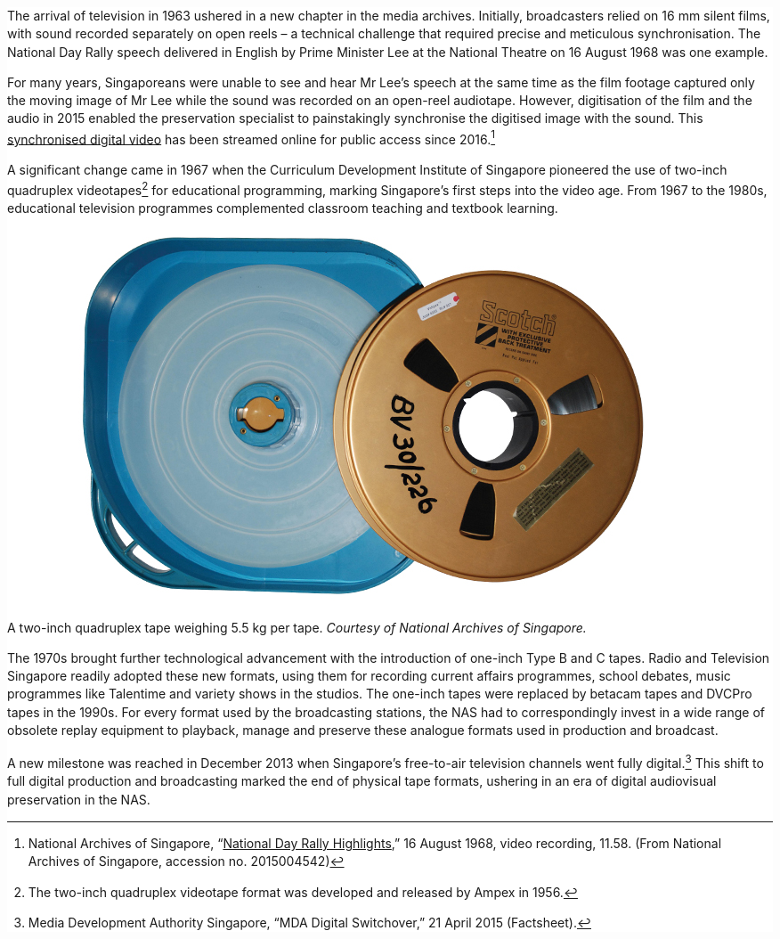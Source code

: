 The arrival of television in 1963 ushered in a new chapter in the media archives. Initially, broadcasters relied on 16 mm silent films, with sound recorded separately on open reels – a technical challenge that required precise and meticulous synchronisation. The National Day Rally speech delivered in English by Prime Minister Lee at the National Theatre on 16 August 1968 was one example.&nbsp;

For many years, Singaporeans were unable to see and hear Mr Lee’s speech at the same time as the film footage captured only the moving image of Mr Lee while the sound was recorded on an open-reel audiotape. However, digitisation of the film and the audio in 2015 enabled the preservation specialist to painstakingly synchronise the digitised image with the sound. This [synchronised digital video](https://www.nas.gov.sg/archivesonline/audiovisual_records/record-details/f4aee212-1332-11e5-9f6b-0050568939ad) has been streamed online for public access since 2016.[^21]

A significant change came in 1967 when the Curriculum Development Institute of Singapore pioneered the use of two-inch quadruplex videotapes[^22] for educational programming, marking Singapore’s first steps into the video age. From 1967 to the 1980s, educational television programmes complemented classroom teaching and textbook learning.

![](/images/Vol%2021%20Issue%202/Audiovisual/visual_tape.jpg)
<div style="background-color:white;"> A two-inch quadruplex tape weighing 5.5 kg per tape. <i>Courtesy of National Archives of Singapore. </i></div>


The 1970s brought further technological advancement with the introduction of one-inch Type B and C tapes. Radio and Television Singapore readily adopted these new formats, using them for recording current affairs programmes, school debates, music programmes like Talentime and variety shows in the studios. The one-inch tapes were replaced by betacam tapes and DVCPro tapes in the 1990s. For every format used by the broadcasting stations, the NAS had to correspondingly invest in a wide range of obsolete replay equipment to playback, manage and preserve these analogue formats used in production and broadcast.

A new milestone was reached in December 2013 when Singapore’s free-to-air television channels went fully digital.[^23] This shift to full digital production and broadcasting marked the end of physical tape formats, ushering in an era of digital audiovisual preservation in the NAS.


[^1]:  Chua Ai Lin, “[The Story of Singapore Radio (1924–41)](https://biblioasia.nlb.gov.sg/vol-12/issue-1/apr-jun-2016/story-of-sg-radio/),” _BiblioAsia_ 12, no. 1 (April–June 2016): 22–27; Lau Joon-Nie, “[Singapore TV: From Local to Global](https://biblioasia.nlb.gov.sg/vol-12/issue-1/apr-jun-2016/singapore-tv/),” _BiblioAsia_, 12, no. 1 (April–June 2016): 32–38.
[^2]: Advisory Council on Culture and the Arts, [_Report of the Advisory Council on Culture and the Arts_](https://eservice.nlb.gov.sg/redir/itemdetails?bid=200087955) (Singapore: The Council, 1989). (From National Library Singapore, call no. RCLOS 700.95957 SIN)&nbsp;
[^3]: National Heritage Board, [_Annual Report 1995/96_](https://eservice.nlb.gov.sg/redir/itemdetails?bid=7460867) (Singapore: The Board, 1996), 48. (From National Library Singapore, call no. RCLOS 363.690605957 SNHBAR)
[^4]: Ministry of Culture, “[List of Documentary Films by Ministry of Culture](https://www.nas.gov.sg/archivesonline/audiovisual_records/inst?sc=136),” 1952–1969, 16 mm films and video recordings. (From National Archives of Singapore)
[^5]: [_State of Singapore Annual Report 1960_](https://www.nlb.gov.sg/main/book-detail?cmsuuid=00803e3e-4b1a-4905-8675-b5aeff017dcd) (Singapore: Government Printing Office, 1960), 206. (From National Library Online).
[^6]: “[Page 4 Advertisements Column 4](https://eresources.nlb.gov.sg/newspapers/digitised/article/straitstimes19630105-1.2.26.4),” _Straits Times_, 5 January 1963, 4. (From NewspaperSG)
[^7]: [_State of Singapore Annual Report 1960_](https://www.nlb.gov.sg/main/book-detail?cmsuuid=00803e3e-4b1a-4905-8675-b5aeff017dcd), 206.&nbsp;
[^8]: Ministry of Culture, “[Visiting New Flats](https://www.nas.gov.sg/archivesonline/audiovisual_records/record-details/457a5f1f-1164-11e3-83d5-0050568939ad),” 1967, clip 2, 16 mm film, 02:06. (From National Archives of Singapore, accession no. 1982000183)
[^9]: Ministry of Culture, “[Bird Singing Competition](https://www.nas.gov.sg/archivesonline/audiovisual_records/record-details/457941a8-1164-11e3-83d5-0050568939ad),” 1963, clip 3, 16 mm film, 01:30. (From National Archives of Singapore, accession no. 1982000048)
[^10]: Radio Singapore International was set up in 1994 to reach out to the region and help Singaporeans overseas keep pace with developments in Singapore. It ceased broadcasting on 31 July 2008. SPH MediaWorks was the second terrestrial television broadcaster in Singapore, established by Singapore Press Holdings in June 2000. It merged with Mediacorp on 1 January 2005.
[^11]: Mohamad Karazie and Tan Jie Ling, “[The Awakening of the Modern Television Era: 50 Years of Colour TV in Singapore](https://biblioasia.nlb.gov.sg/vol-20/issue-3/oct-dec-2024/colour-tv-history-singapore/),” _BiblioAsia_ 20, no. 3 (October–December 2024): 4–9.
[^12]: Jack Sim Juek Wah, oral history interview by Mark Wong, 11 June 2012, transcript and MP3 audio, Reel/Disc 16 of 16, National Archives of Singapore ([accession no. 003716](https://safe.menlosecurity.com/https:/www.nas.gov.sg/archivesonline/oral_history_interviews/interview/003716)), 385.
[^13]: Jack Sim Juek Wah, oral history interview, 11 June 2012, Reel/Disc 16 of 16, 386.
[^14]: Jack Sim Collection, “厦语西游记：火焰山（第一场）Xia Yu Xi You Ji: Huo Yan Shan (1),” 2 March 1979, sound recording, 28:24. (From National Archives of Singapore, accession no. 2010002384); Jack Sim Collection,“[粤语星期日剧场: 从心所愿 Yue Yu Xing Qi Ri Ju Chang: Cong Xin Suo Yuan](https://www.nas.gov.sg/archivesonline/audiovisual_records/record-details/683d0ffc-1164-11e3-83d5-0050568939ad),” 26 April 1979, sound recording, 29:30. (From National Archives of Singapore, accession no. 2010002403)
[^15]: National Archives of Singapore, “[Home Movies](https://www.nas.gov.sg/archivesonline/audiovisual_records/genre?gc=010),” 1930---–2023. (From National Archives of Singapore)
[^16]: Tan Geok Choo (née Law) Collection, “[Wedding and Family Footage of Peranakan Family, Circa 1930](https://www.nas.gov.sg/archivesonline/audiovisual_records/record-details/6793a637-1164-11e3-83d5-0050568939ad),” 1930, 16 mm film, 06:44. (From National Archives of Singapore, accession no. 2010000429)
[^17]: John Christianse, “[Singapore 1960 (Singapore Street Scenes)](https://www.nas.gov.sg/archivesonline/audiovisual_records/record-details/5b00d128-1164-11e3-83d5-0050568939ad),” 1960, 8mm film, 19:34. (From National Archives of Singapore, accession no. 2005003229)
[^18]: Radio Singapore, “[Radio Talks By Prime Minister Lee Kuan Yew on ‘The Battle for Merger’](https://www.nas.gov.sg/archivesonline/audiovisual_records/TheBattleForMergerRadioTalks),” 13 September 1961 to 9 October 1961, sound recordings. (From National Archives of Singapore, accession no. 1998001863)
[^19]: Radio Singapore, “[选举歌 Election Song](https://www.nas.gov.sg/archivesonline/audiovisual_records/record-details/4cb136db-1164-11e3-83d5-0050568939ad),” 19 May 1959, sound recording, 03:54. (From National Archives of Singapore, accession no. 1997019649)
[^20]: United Nations Radio, “[S. Rajaratnam’s Speech on Singapore’s Admission to the United Nations at UN’s 20th General Assembly](https://www.nas.gov.sg/archivesonline/audiovisual_records/record-details/4d33441f-1164-11e3-83d5-0050568939ad),” 21 September 1965, sound recording, 14:18. (From National Archives of Singapore, accession no. 1997021196)
[^21]: National Archives of Singapore, “[National Day Rally Highlights](https://www.nas.gov.sg/archivesonline/audiovisual_records/record-details/f4aee212-1332-11e5-9f6b-0050568939ad),” 16 August 1968, video recording, 11.58. (From National Archives of Singapore, accession no. 2015004542)
[^22]: The two-inch quadruplex videotape format was developed and released by Ampex in 1956.
[^23]: Media Development Authority Singapore, “MDA Digital Switchover,” 21 April 2015 (Factsheet).
[^24]: The urgency to digitise documentary heritage stored on obsolete magnetic media was highlighted in the Magnetic Tape Alert Project. See Andrew Pace, “Magnetic Tape Alert Project,” International Association of Sound and Audiovisual Archives, accessed 6 April 2025, [https://www.iasa-web.org/magnetic-tape-alert-project](https://www.iasa-web.org/magnetic-tape-alert-project).
[^25]: National Archives of Singapore, “[Sounds of Yesteryear (1903–1941)](https://www.nas.gov.sg/archivesonline/audiovisual_records/highlights/f3f86c2d-6764-11e5-ac2a-0050568939ad)” and “[Sounds of Yesteryear Vol. 2 (1945–1955)](https://www.nas.gov.sg/archivesonline/soy2),” shellac and vinyl records. (From National Archives of Singapore)